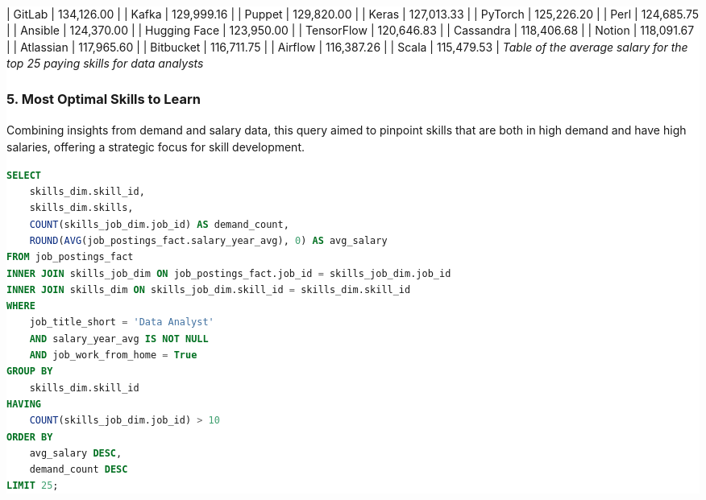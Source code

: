 | GitLab       | 134,126.00           |
| Kafka        | 129,999.16           |
| Puppet       | 129,820.00           |
| Keras        | 127,013.33           |
| PyTorch      | 125,226.20           |
| Perl         | 124,685.75           |
| Ansible      | 124,370.00           |
| Hugging Face | 123,950.00           |
| TensorFlow   | 120,646.83           |
| Cassandra    | 118,406.68           |
| Notion       | 118,091.67           |
| Atlassian    | 117,965.60           |
| Bitbucket    | 116,711.75           |
| Airflow      | 116,387.26           |
| Scala        | 115,479.53           |
*Table of the average salary for the top 25 paying skills for data analysts*

### 5. Most Optimal Skills to Learn

Combining insights from demand and salary data, this query aimed to pinpoint skills that are both in high demand and have high salaries, offering a strategic focus for skill development.

```sql
SELECT 
    skills_dim.skill_id,
    skills_dim.skills,
    COUNT(skills_job_dim.job_id) AS demand_count,
    ROUND(AVG(job_postings_fact.salary_year_avg), 0) AS avg_salary
FROM job_postings_fact
INNER JOIN skills_job_dim ON job_postings_fact.job_id = skills_job_dim.job_id
INNER JOIN skills_dim ON skills_job_dim.skill_id = skills_dim.skill_id
WHERE
    job_title_short = 'Data Analyst'
    AND salary_year_avg IS NOT NULL
    AND job_work_from_home = True 
GROUP BY
    skills_dim.skill_id
HAVING
    COUNT(skills_job_dim.job_id) > 10
ORDER BY
    avg_salary DESC,
    demand_count DESC
LIMIT 25;
```

